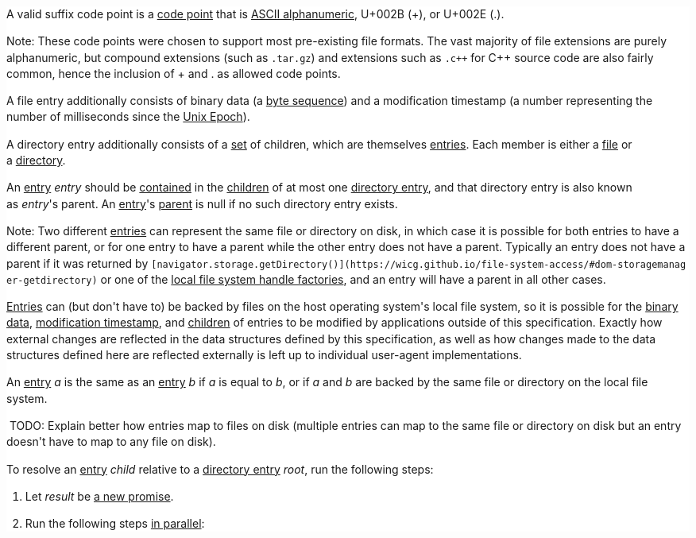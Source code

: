 A valid suffix code point is a [code point](https://infra.spec.whatwg.org/#code-point) that is [ASCII alphanumeric](https://infra.spec.whatwg.org/#ascii-alphanumeric), U+002B (+), or U+002E (.).

Note: These code points were chosen to support most pre-existing file formats. The vast majority of file extensions are purely alphanumeric, but compound extensions (such as `.tar.gz`) and extensions such as `.c++` for C++ source code are also fairly common, hence the inclusion of + and . as allowed code points.

A file entry additionally consists of binary data (a [byte sequence](https://infra.spec.whatwg.org/#byte-sequence)) and a modification timestamp (a number representing the number of milliseconds since the [Unix Epoch](https://w3c.github.io/FileAPI/#UnixEpoch)).

A directory entry additionally consists of a [set](https://infra.spec.whatwg.org/#ordered-set) of children, which are themselves [entries](https://wicg.github.io/file-system-access/#entry). Each member is either a [file](https://wicg.github.io/file-system-access/#file) or a [directory](https://wicg.github.io/file-system-access/#directory).

An [entry](https://wicg.github.io/file-system-access/#entry) *entry* should be [contained](https://infra.spec.whatwg.org/#list-contain) in the [children](https://wicg.github.io/file-system-access/#directory-entry-children) of at most one [directory entry](https://wicg.github.io/file-system-access/#directory), and that directory entry is also known as *entry*'s parent. An [entry](https://wicg.github.io/file-system-access/#entry)'s [parent](https://wicg.github.io/file-system-access/#entry-parent) is null if no such directory entry exists.

Note: Two different [entries](https://wicg.github.io/file-system-access/#entry) can represent the same file or directory on disk, in which case it is possible for both entries to have a different parent, or for one entry to have a parent while the other entry does not have a parent. Typically an entry does not have a parent if it was returned by `[navigator.storage.getDirectory()](https://wicg.github.io/file-system-access/#dom-storagemanager-getdirectory)` or one of the [local file system handle factories](https://wicg.github.io/file-system-access/#local-file-system-handle-factories), and an entry will have a parent in all other cases.

[Entries](https://wicg.github.io/file-system-access/#entry) can (but don't have to) be backed by files on the host operating system's local file system, so it is possible for the [binary data](https://wicg.github.io/file-system-access/#file-entry-binary-data), [modification timestamp](https://wicg.github.io/file-system-access/#file-entry-modification-timestamp), and [children](https://wicg.github.io/file-system-access/#directory-entry-children) of entries to be modified by applications outside of this specification. Exactly how external changes are reflected in the data structures defined by this specification, as well as how changes made to the data structures defined here are reflected externally is left up to individual user-agent implementations.

An [entry](https://wicg.github.io/file-system-access/#entry) *a* is the same as an [entry](https://wicg.github.io/file-system-access/#entry) *b* if *a* is equal to *b*, or if *a* and *b* are backed by the same file or directory on the local file system.

[](https://wicg.github.io/file-system-access/#issue-88e7ec9d) TODO: Explain better how entries map to files on disk (multiple entries can map to the same file or directory on disk but an entry doesn't have to map to any file on disk).

To resolve an [entry](https://wicg.github.io/file-system-access/#entry) *child* relative to a [directory entry](https://wicg.github.io/file-system-access/#directory) *root*, run the following steps:

1.  Let *result* be [a new promise](https://heycam.github.io/webidl/#a-new-promise).

2.  Run the following steps [in parallel](https://html.spec.whatwg.org/multipage/infrastructure.html#in-parallel):
